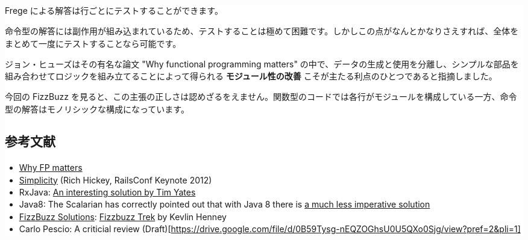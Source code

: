 Frege による解答は行ごとにテストすることができます。

命令型の解答には副作用が組み込まれているため、テストすることは極めて困難です。しかしこの点がなんとかなりさえすれば、全体をまとめて一度にテストすることなら可能です。

ジョン・ヒューズはその有名な論文 "Why functional programming matters" の中で、データの生成と使用を分離し、シンプルな部品を組み合わせてロジックを組み立てることによって得られる __モジュール性の改善__ こそが主たる利点のひとつであると指摘しました。

今回の FizzBuzz を見ると、この主張の正しさは認めざるをえません。関数型のコードでは各行がモジュールを構成している一方、命令型の解答はモノリシックな構成になっています。

## 参考文献

* [Why FP matters](http://www.cs.kent.ac.uk/people/staff/dat/miranda/whyfp90.pdf)
* [Simplicity](https://www.youtube.com/watch?v=rI8tNMsozo0) (Rich Hickey, RailsConf Keynote 2012)
* RxJava: [An interesting solution by Tim Yates](https://gist.github.com/timyates/0d6b47e429023630a750)
* Java8: The Scalarian has correctly pointed out that with Java 8 there is [a much less imperative solution](https://github.com/thescalarian/FregeGoodness/blob/patch-1/src/docs/asciidoc/fizzbuzz.adoc)
* [FizzBuzz Solutions](http://c2.com/cgi/wiki?FizzBuzzTest): [Fizzbuzz Trek](https://vimeo.com/144335290) by Kevlin Henney
* Carlo Pescio: A criticial review (Draft)[https://drive.google.com/file/d/0B59Tysg-nEQZOGhsU0U5QXo0Sjg/view?pref=2&pli=1]

